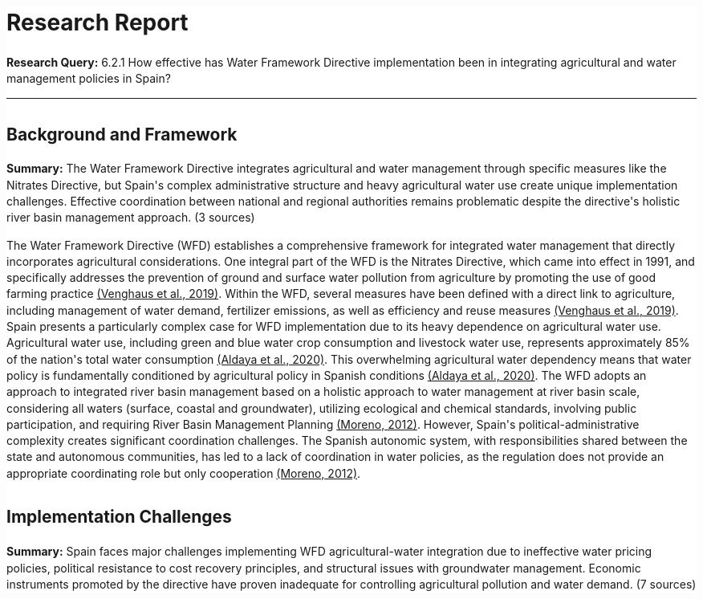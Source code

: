# Research Report

**Research Query:** 6.2.1 How effective has Water Framework Directive implementation been in integrating agricultural and water management policies in Spain?

---

## Background and Framework

**Summary:** The Water Framework Directive integrates agricultural and water management through specific measures like the Nitrates Directive, but Spain's complex administrative structure and heavy agricultural water use create unique implementation challenges. Effective coordination between national and regional authorities remains problematic despite the directive's holistic river basin management approach. (3 sources)

The Water Framework Directive (WFD) establishes a comprehensive framework for integrated water management that directly incorporates agricultural considerations. One integral part of the WFD is the Nitrates Directive, which came into effect in 1991, and specifically addresses the prevention of ground and surface water pollution from agriculture by promoting the use of good farming practice [(Venghaus et al., 2019)](https://doi.org/10.3390/en12234446). Within the WFD, several measures have been defined with a direct link to agriculture, including management of water demand, fertilizer emissions, as well as efficiency and reuse measures [(Venghaus et al., 2019)](https://doi.org/10.3390/en12234446). Spain presents a particularly complex case for WFD implementation due to its heavy dependence on agricultural water use. Agricultural water use, including green and blue water crop consumption and livestock water use, represents approximately 85% of the nation's total water consumption [(Aldaya et al., 2020)](https://doi.org/10.3390/W12092641). This overwhelming agricultural water dependency means that water policy is fundamentally conditioned by agricultural policy in Spanish conditions [(Aldaya et al., 2020)](https://doi.org/10.3390/W12092641). The WFD adopts an approach to integrated river basin management based on a holistic approach to water management at river basin scale, considering all waters (surface, coastal and groundwater), utilizing ecological and chemical standards, involving public participation, and requiring River Basin Management Planning [(Moreno, 2012)](https://doi.org/10.5772/35096). However, Spain's political-administrative complexity creates significant coordination challenges. The Spanish autonomic system, with responsibilities shared between the state and autonomous communities, has led to a lack of coordination in water policies, as the regulation does not provide an appropriate coordinating role but only cooperation [(Moreno, 2012)](https://doi.org/10.5772/35096).

## Implementation Challenges

**Summary:** Spain faces major challenges implementing WFD agricultural-water integration due to ineffective water pricing policies, political resistance to cost recovery principles, and structural issues with groundwater management. Economic instruments promoted by the directive have proven inadequate for controlling agricultural pollution and water demand. (7 sources)
